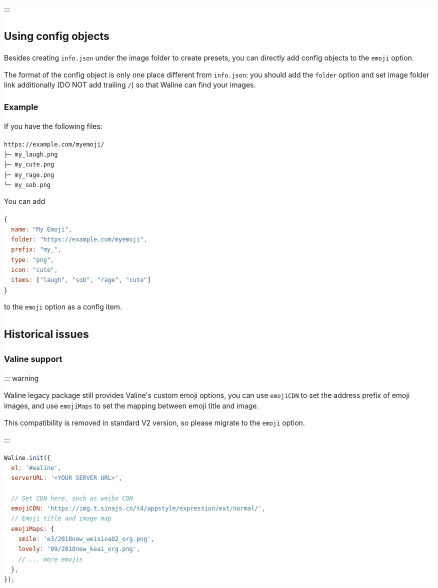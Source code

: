 :::

## Using config objects

Besides creating `info.json` under the image folder to create presets, you can directly add config objects to the `emoji` option.

The format of the config object is only one place different from `info.json`: you should add the `folder` option and set image folder link additionally (DO NOT add trailing `/`) so that Waline can find your images.

### Example

If you have the following files:

```
https://example.com/myemoji/
├─ my_laugh.png
├─ my_cute.png
├─ my_rage.png
└─ my_sob.png
```

You can add

```js
{
  name: "My Emoji",
  folder: "https://example.com/myemoji",
  prefix: "my_",
  type: "png",
  icon: "cute",
  items: ["laugh", "sob", "rage", "cute"]
}
```

to the `emoji` option as a config item.

## Historical issues

### Valine support

::: warning

Waline legacy package still provides Valine's custom emoji options, you can use `emojiCDN` to set the address prefix of emoji images, and use `emojiMaps` to set the mapping between emoji title and image.

This compatibility is removed in standard V2 version, so please migrate to the `emoji` option.

:::

```js
Waline.init({
  el: '#waline',
  serverURL: '<YOUR SERVER URL>',

  // Set CDN here, such as weibo CDN
  emojiCDN: 'https://img.t.sinajs.cn/t4/appstyle/expression/ext/normal/',
  // Emoji title and image map
  emojiMaps: {
    smile: 'e3/2018new_weixioa02_org.png',
    lovely: '09/2018new_keai_org.png',
    // ... more emojis
  },
});
```
